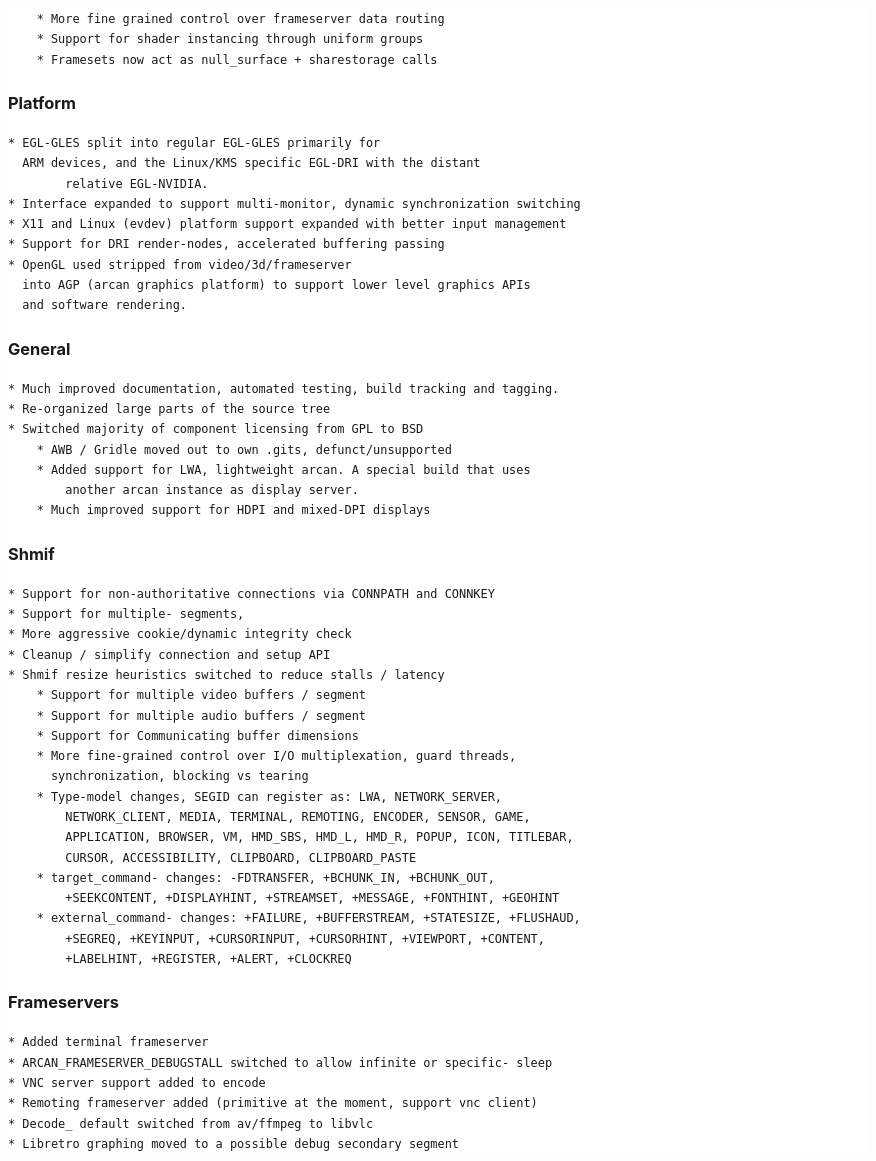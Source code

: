 		* More fine grained control over frameserver data routing
		* Support for shader instancing through uniform groups
		* Framesets now act as null_surface + sharestorage calls

### Platform
    * EGL-GLES split into regular EGL-GLES primarily for
      ARM devices, and the Linux/KMS specific EGL-DRI with the distant
			relative EGL-NVIDIA.
    * Interface expanded to support multi-monitor, dynamic synchronization switching
    * X11 and Linux (evdev) platform support expanded with better input management
    * Support for DRI render-nodes, accelerated buffering passing
    * OpenGL used stripped from video/3d/frameserver
      into AGP (arcan graphics platform) to support lower level graphics APIs
      and software rendering.

### General
    * Much improved documentation, automated testing, build tracking and tagging.
    * Re-organized large parts of the source tree
    * Switched majority of component licensing from GPL to BSD
		* AWB / Gridle moved out to own .gits, defunct/unsupported
		* Added support for LWA, lightweight arcan. A special build that uses
			another arcan instance as display server.
		* Much improved support for HDPI and mixed-DPI displays

### Shmif
    * Support for non-authoritative connections via CONNPATH and CONNKEY
    * Support for multiple- segments,
    * More aggressive cookie/dynamic integrity check
    * Cleanup / simplify connection and setup API
    * Shmif resize heuristics switched to reduce stalls / latency
		* Support for multiple video buffers / segment
		* Support for multiple audio buffers / segment
		* Support for Communicating buffer dimensions
		* More fine-grained control over I/O multiplexation, guard threads,
		  synchronization, blocking vs tearing
		* Type-model changes, SEGID can register as: LWA, NETWORK_SERVER,
			NETWORK_CLIENT, MEDIA, TERMINAL, REMOTING, ENCODER, SENSOR, GAME,
			APPLICATION, BROWSER, VM, HMD_SBS, HMD_L, HMD_R, POPUP, ICON, TITLEBAR,
			CURSOR, ACCESSIBILITY, CLIPBOARD, CLIPBOARD_PASTE
		* target_command- changes: -FDTRANSFER, +BCHUNK_IN, +BCHUNK_OUT,
			+SEEKCONTENT, +DISPLAYHINT, +STREAMSET, +MESSAGE, +FONTHINT, +GEOHINT
		* external_command- changes: +FAILURE, +BUFFERSTREAM, +STATESIZE, +FLUSHAUD,
			+SEGREQ, +KEYINPUT, +CURSORINPUT, +CURSORHINT, +VIEWPORT, +CONTENT,
			+LABELHINT, +REGISTER, +ALERT, +CLOCKREQ

### Frameservers
    * Added terminal frameserver
    * ARCAN_FRAMESERVER_DEBUGSTALL switched to allow infinite or specific- sleep
    * VNC server support added to encode
    * Remoting frameserver added (primitive at the moment, support vnc client)
    * Decode_ default switched from av/ffmpeg to libvlc
    * Libretro graphing moved to a possible debug secondary segment
